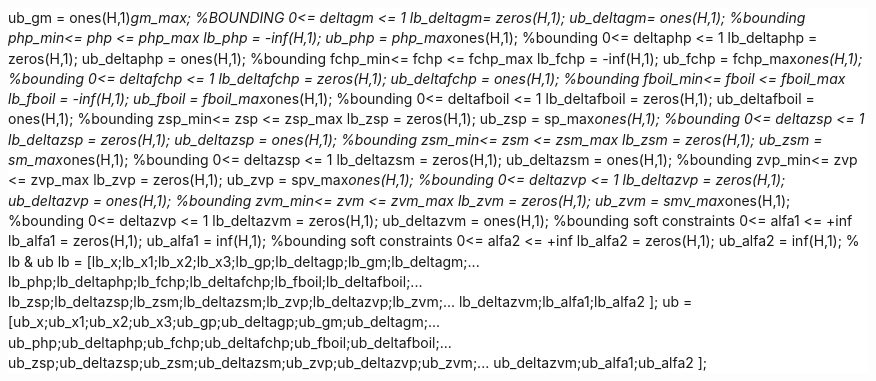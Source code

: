 ub_gm = ones(H,1)*gm_max;
%BOUNDING 0<= deltagm <= 1
lb_deltagm= zeros(H,1);
ub_deltagm= ones(H,1);
%bounding php_min<= php <= php_max
lb_php = -inf(H,1);
ub_php = php_max*ones(H,1);
%bounding 0<= deltaphp <= 1
lb_deltaphp = zeros(H,1);
ub_deltaphp = ones(H,1);
%bounding fchp_min<= fchp <= fchp_max
lb_fchp = -inf(H,1);
ub_fchp = fchp_max*ones(H,1);
%bounding 0<= deltafchp <= 1
lb_deltafchp = zeros(H,1);
ub_deltafchp = ones(H,1);
%bounding fboil_min<= fboil <= fboil_max
lb_fboil = -inf(H,1);
ub_fboil = fboil_max*ones(H,1);
%bounding 0<= deltafboil <= 1
lb_deltafboil = zeros(H,1);
ub_deltafboil = ones(H,1);
%bounding zsp_min<= zsp <= zsp_max
lb_zsp = zeros(H,1);
ub_zsp = sp_max*ones(H,1);
%bounding 0<= deltazsp <= 1
lb_deltazsp = zeros(H,1);
ub_deltazsp = ones(H,1);
%bounding zsm_min<= zsm <= zsm_max
lb_zsm = zeros(H,1);
ub_zsm = sm_max*ones(H,1);
%bounding 0<= deltazsp <= 1
lb_deltazsm = zeros(H,1);
ub_deltazsm = ones(H,1);
%bounding zvp_min<= zvp <= zvp_max
lb_zvp = zeros(H,1);
ub_zvp = spv_max*ones(H,1);
%bounding 0<= deltazvp <= 1
lb_deltazvp = zeros(H,1);
ub_deltazvp = ones(H,1);
%bounding zvm_min<= zvm <= zvm_max
lb_zvm = zeros(H,1);
ub_zvm = smv_max*ones(H,1);
%bounding 0<= deltazvp <= 1
lb_deltazvm = zeros(H,1);
ub_deltazvm = ones(H,1);
%bounding  soft constraints 0<= alfa1 <= +inf
lb_alfa1 = zeros(H,1);
ub_alfa1 = inf(H,1);
%bounding  soft constraints 0<= alfa2 <= +inf
lb_alfa2 = zeros(H,1);
ub_alfa2 = inf(H,1);
% lb & ub
lb = [lb_x;lb_x1;lb_x2;lb_x3;lb_gp;lb_deltagp;lb_gm;lb_deltagm;...
    lb_php;lb_deltaphp;lb_fchp;lb_deltafchp;lb_fboil;lb_deltafboil;...
    lb_zsp;lb_deltazsp;lb_zsm;lb_deltazsm;lb_zvp;lb_deltazvp;lb_zvm;...
    lb_deltazvm;lb_alfa1;lb_alfa2 ];
ub = [ub_x;ub_x1;ub_x2;ub_x3;ub_gp;ub_deltagp;ub_gm;ub_deltagm;...
    ub_php;ub_deltaphp;ub_fchp;ub_deltafchp;ub_fboil;ub_deltafboil;...
    ub_zsp;ub_deltazsp;ub_zsm;ub_deltazsm;ub_zvp;ub_deltazvp;ub_zvm;...
    ub_deltazvm;ub_alfa1;ub_alfa2 ];
